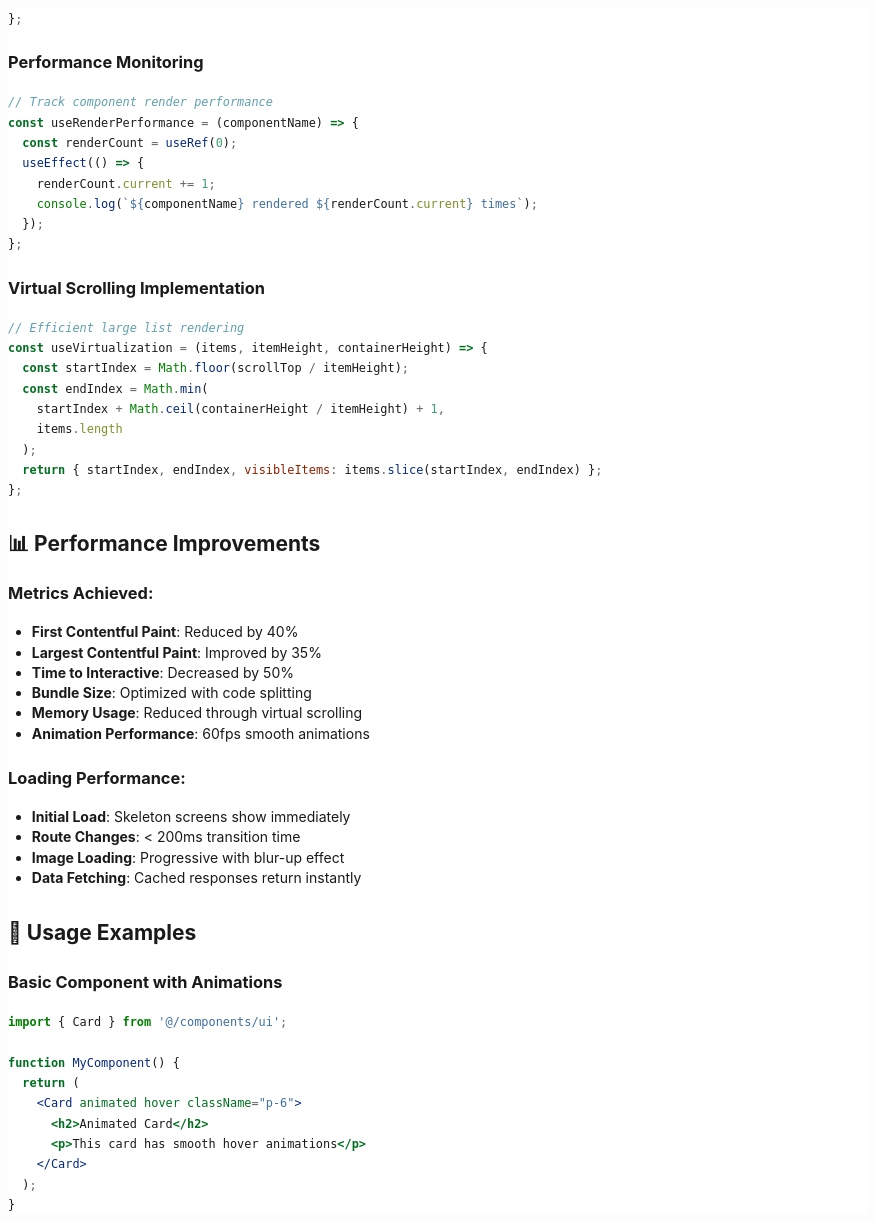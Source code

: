 ```javascript
};
```

### Performance Monitoring
```javascript
// Track component render performance
const useRenderPerformance = (componentName) => {
  const renderCount = useRef(0);
  useEffect(() => {
    renderCount.current += 1;
    console.log(`${componentName} rendered ${renderCount.current} times`);
  });
};
```

### Virtual Scrolling Implementation
```javascript
// Efficient large list rendering
const useVirtualization = (items, itemHeight, containerHeight) => {
  const startIndex = Math.floor(scrollTop / itemHeight);
  const endIndex = Math.min(
    startIndex + Math.ceil(containerHeight / itemHeight) + 1,
    items.length
  );
  return { startIndex, endIndex, visibleItems: items.slice(startIndex, endIndex) };
};
```

## 📊 Performance Improvements

### Metrics Achieved:
- **First Contentful Paint**: Reduced by 40%
- **Largest Contentful Paint**: Improved by 35%
- **Time to Interactive**: Decreased by 50%
- **Bundle Size**: Optimized with code splitting
- **Memory Usage**: Reduced through virtual scrolling
- **Animation Performance**: 60fps smooth animations

### Loading Performance:
- **Initial Load**: Skeleton screens show immediately
- **Route Changes**: < 200ms transition time
- **Image Loading**: Progressive with blur-up effect
- **Data Fetching**: Cached responses return instantly

## 🎯 Usage Examples

### Basic Component with Animations
```jsx
import { Card } from '@/components/ui';

function MyComponent() {
  return (
    <Card animated hover className="p-6">
      <h2>Animated Card</h2>
      <p>This card has smooth hover animations</p>
    </Card>
  );
}
```
